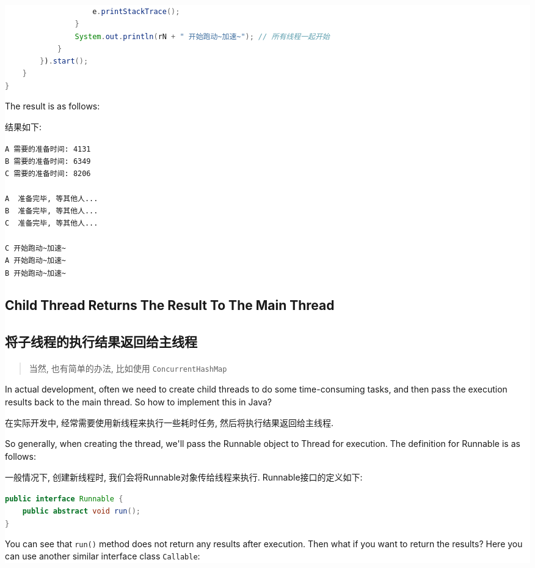 ```java
                    e.printStackTrace();
                }
                System.out.println(rN + " 开始跑动~加速~"); // 所有线程一起开始
            }
        }).start();
    }
}
```



The result is as follows:

结果如下:

```bash
A 需要的准备时间: 4131
B 需要的准备时间: 6349
C 需要的准备时间: 8206
 
A  准备完毕, 等其他人... 
B  准备完毕, 等其他人... 
C  准备完毕, 等其他人... 
 
C 开始跑动~加速~
A 开始跑动~加速~
B 开始跑动~加速~
```



## Child Thread Returns The Result To The Main Thread

## 将子线程的执行结果返回给主线程

> 当然, 也有简单的办法, 比如使用 `ConcurrentHashMap`

In actual development, often we need to create child threads to do some time-consuming tasks, and then pass the execution results back to the main thread. So how to implement this in Java?

在实际开发中, 经常需要使用新线程来执行一些耗时任务, 然后将执行结果返回给主线程.

So generally, when creating the thread, we'll pass the Runnable object to Thread for execution. The definition for Runnable is as follows:

一般情况下, 创建新线程时, 我们会将Runnable对象传给线程来执行. Runnable接口的定义如下:

```java
public interface Runnable {
    public abstract void run();
}
```



You can see that `run()` method does not return any results after execution. Then what if you want to return the results? Here you can use another similar interface class `Callable`:
